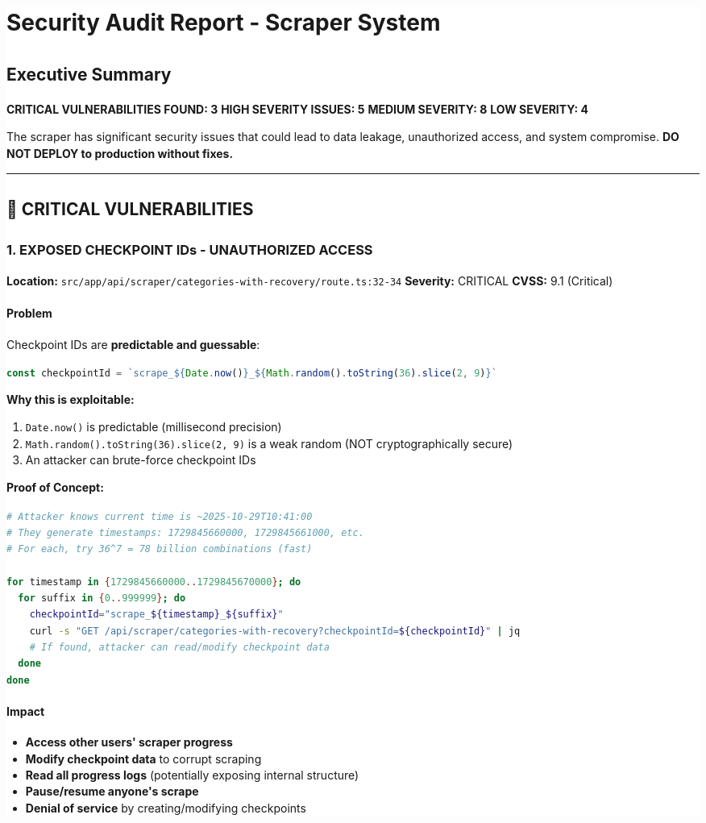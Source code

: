# Security Audit Report - Scraper System

## Executive Summary

**CRITICAL VULNERABILITIES FOUND: 3**
**HIGH SEVERITY ISSUES: 5**
**MEDIUM SEVERITY: 8**
**LOW SEVERITY: 4**

The scraper has significant security issues that could lead to data leakage, unauthorized access, and system compromise. **DO NOT DEPLOY to production without fixes.**

---

## 🔴 CRITICAL VULNERABILITIES

### 1. EXPOSED CHECKPOINT IDs - UNAUTHORIZED ACCESS

**Location:** `src/app/api/scraper/categories-with-recovery/route.ts:32-34`
**Severity:** CRITICAL
**CVSS:** 9.1 (Critical)

#### Problem
Checkpoint IDs are **predictable and guessable**:
```typescript
const checkpointId = `scrape_${Date.now()}_${Math.random().toString(36).slice(2, 9)}`
```

**Why this is exploitable:**
1. `Date.now()` is predictable (millisecond precision)
2. `Math.random().toString(36).slice(2, 9)` is a weak random (NOT cryptographically secure)
3. An attacker can brute-force checkpoint IDs

**Proof of Concept:**
```bash
# Attacker knows current time is ~2025-10-29T10:41:00
# They generate timestamps: 1729845660000, 1729845661000, etc.
# For each, try 36^7 = 78 billion combinations (fast)

for timestamp in {1729845660000..1729845670000}; do
  for suffix in {0..999999}; do
    checkpointId="scrape_${timestamp}_${suffix}"
    curl -s "GET /api/scraper/categories-with-recovery?checkpointId=${checkpointId}" | jq
    # If found, attacker can read/modify checkpoint data
  done
done
```

#### Impact
- **Access other users' scraper progress**
- **Modify checkpoint data** to corrupt scraping
- **Read all progress logs** (potentially exposing internal structure)
- **Pause/resume anyone's scrape**
- **Denial of service** by creating/modifying checkpoints
